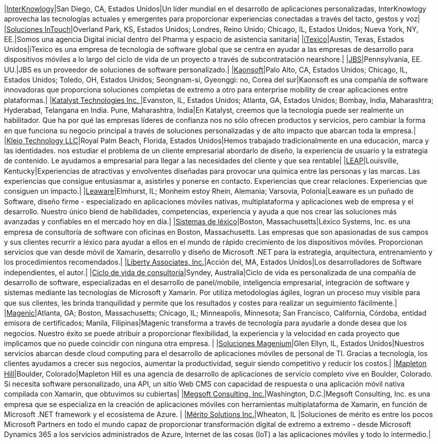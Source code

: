 |[InterKnowlogy](http://www.interknowlogy.com/)|San Diego, CA, Estados Unidos|Un líder mundial en el desarrollo de aplicaciones personalizadas, InterKnowlogy aprovecha las tecnologías actuales y emergentes para proporcionar experiencias conectadas a través del tacto, gestos y voz|
|[Soluciones InTouch](http://www.intouchsol.com )|Overland Park, KS, Estados Unidos; Londres, Reino Unido; Chicago, IL, Estados Unidos; Nueva York, NY, EE.|Somos una agencia Digital inicial dentro del Pharma y espacio de asistencia sanitaria|
|[iTexico](http://www.itexico.com)|Austin, Texas, Estados Unidos|iTexico es una empresa de tecnología de software global que se centra en ayudar a las empresas de desarrollo para dispositivos móviles a lo largo del ciclo de vida de un proyecto a través de subcontratación nearshore.|
|[JBS](https://www.jbssolutions.com)|Pennsylvania, EE. UU.|JBS es un proveedor de soluciones de software personalizado.|
|[Kaonsoft](http://www.kaonsoft.net/)|Palo Alto, CA, Estados Unidos; Chicago, IL, Estados Unidos; Toledo, OH, Estados Unidos; Seongnam-si, Gyeonggi: no, Corea del sur|Kaonsoft es una compañía de software innovadoras que proporciona soluciones completas de extremo a otro para enterprise mobility de crear aplicaciones entre plataformas.|
|[Katalyst Technologies Inc. ](http://www.katalysttech.com )|Evanston, IL, Estados Unidos; Atlanta, GA, Estados Unidos; Bombay, India, Maharashtra; Hyderabad, Telangana en India. Pune, Maharashtra, India|En Katalyst, creemos que la tecnología puede ser realmente un habilitador. Que ha por qué las empresas líderes de confianza nos no sólo ofrecen productos y servicios, pero cambiar la forma en que funciona su negocio principal a través de soluciones personalizadas y de alto impacto que abarcan toda la empresa.|
|[Kleio Technology LLC](http://kleiotechnology.com)|Royal Palm Beach, Florida, Estados Unidos|Hemos trabajado tradicionalmente en una educación, marca y las identidades. nos estudiar el problema de un cliente empresarial abordarlo de diseño, la experiencia de usuario y la estrategia de contenido. Le ayudamos a empresarial para llegar a las necesidades del cliente y que sea rentable|
|[LEAP](http://www.leapagency.com/our-work)|Louisville, Kentucky|Experiencias de atractivas y envolventes diseñadas para provocar una química entre las personas y las marcas. Las experiencias que consigue entusiasmar a, asistirles y ponerse en contacto. Experiencias que crear relaciones. Experiencias que consiguen un impacto.|
|[Leaware](http://www.leaware.com)|Elmhurst, IL; Monheim estoy Rhein, Alemania; Varsovia, Polonia|Leaware es un puñado de Software, diseño firme - especializado en aplicaciones móviles nativas, multiplataforma y aplicaciones web de empresa y el desarrollo. Nuestro único blend de habilidades, competencias, experiencia y ayuda a que nos crear las soluciones más avanzadas y confiables en el mercado hoy en día.|
|[Sistemas de léxico](http://www.lexiconsystemsinc.com)|Boston, Massachusetts|Léxico Systems, Inc. es una empresa de consultoría de software con oficinas en Boston, Massachusetts. Las empresas que son apasionadas de sus campos y sus clientes recurrir a léxico para ayudar a ellos en el mundo de rápido crecimiento de los dispositivos móviles. Proporcionan servicios que van desde móvil de Xamarin, desarrollo y diseño de Microsoft .NET para la estrategia, arquitectura, entrenamiento y los procedimientos recomendados.|
|[Liberty Associates, Inc.](http://jesseliberty.com/)|Acción del, MA, Estados Unidos|Los desarrolladores de Software independientes, el autor.|
|[Ciclo de vida de consultoría](http://lifecycleconsulting.com.au)|Syndey, Australia|Ciclo de vida es personalizada de una compañía de desarrollo de software, especializadas en el desarrollo de panel/mobile, inteligencia empresarial, integración de software y sistemas mediante las tecnologías de Microsoft y Xamarin. Por utiliza metodologías ágiles, logran un proceso muy visible para que sus clientes, les brinda tranquilidad y permite que los resultados y costes para realizar un seguimiento fácilmente.|
|[Magenic](http://magenic.com)|Atlanta, GA; Boston, Massachusetts; Chicago, IL; Minneapolis, Minnesota; San Francisco, California, Córdoba, entidad emisora de certificados; Manila, Filipinas|Magenic transforma a través de tecnología para ayudarle a donde desea que los negocios. Nuestro éxito se puede atribuir a proporcionar flexibilidad, la experiencia y la velocidad en cada proyecto que implicamos que no puede coincidir con ninguna otra empresa. |
|[Soluciones Magenium](http://magenium.com)|Glen Ellyn, IL, Estados Unidos|Nuestros servicios abarcan desde cloud computing para el desarrollo de aplicaciones móviles de personal de TI. Gracias a tecnología, los clientes ayudamos a crecer sus negocios, aumentar la productividad, seguir siendo competitivo y reducir los costos.|
|[Mapleton Hill](Https://www.mapletonhill.net )|Boulder, Colorado|Mapleton Hill es una agencia de desarrollo de aplicaciones de servicio completo vive en Boulder, Colorado. Si necesita software personalizado, una API, un sitio Web CMS con capacidad de respuesta o una aplicación móvil nativa compilada con Xamarin, que obtuvimos su cubiertas|
|[Megsoft Consulting, Inc.](http://megsoftconsulting.com)|Washington, D.C.|Megsoft Consulting, Inc. es una empresa que se especializa en la creación de aplicaciones móviles con herramientas multiplataforma de Xamarin, en función de Microsoft .NET framework y el ecosistema de Azure. |
|[Mérito Solutions Inc.](http://meritsolutions.com)|Wheaton, IL |Soluciones de mérito es entre los pocos Microsoft Partners en todo el mundo capaz de proporcionar transformación digital de extremo a extremo - desde Microsoft Dynamics 365 a los servicios administrados de Azure, Internet de las cosas (IoT) a las aplicaciones móviles y todo lo intermedio.|